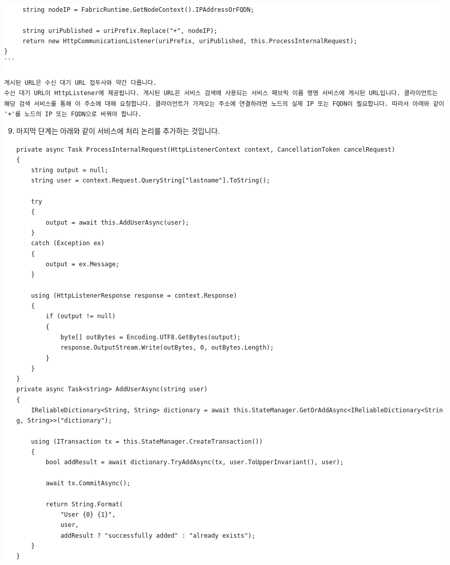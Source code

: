          string nodeIP = FabricRuntime.GetNodeContext().IPAddressOrFQDN;
   
         string uriPublished = uriPrefix.Replace("+", nodeIP);
         return new HttpCommunicationListener(uriPrefix, uriPublished, this.ProcessInternalRequest);
    }
    ```
   
    게시된 URL은 수신 대기 URL 접두사와 약간 다릅니다.
    수신 대기 URL이 HttpListener에 제공됩니다. 게시된 URL은 서비스 검색에 사용되는 서비스 패브릭 이름 명명 서비스에 게시된 URL입니다. 클라이언트는 해당 검색 서비스를 통해 이 주소에 대해 요청합니다. 클라이언트가 가져오는 주소에 연결하려면 노드의 실제 IP 또는 FQDN이 필요합니다. 따라서 아래와 같이 '+'를 노드의 IP 또는 FQDN으로 바꿔야 합니다.
9. 마지막 단계는 아래와 같이 서비스에 처리 논리를 추가하는 것입니다.
   
    ```CSharp
    private async Task ProcessInternalRequest(HttpListenerContext context, CancellationToken cancelRequest)
    {
        string output = null;
        string user = context.Request.QueryString["lastname"].ToString();
   
        try
        {
            output = await this.AddUserAsync(user);
        }
        catch (Exception ex)
        {
            output = ex.Message;
        }
   
        using (HttpListenerResponse response = context.Response)
        {
            if (output != null)
            {
                byte[] outBytes = Encoding.UTF8.GetBytes(output);
                response.OutputStream.Write(outBytes, 0, outBytes.Length);
            }
        }
    }
    private async Task<string> AddUserAsync(string user)
    {
        IReliableDictionary<String, String> dictionary = await this.StateManager.GetOrAddAsync<IReliableDictionary<String, String>>("dictionary");
   
        using (ITransaction tx = this.StateManager.CreateTransaction())
        {
            bool addResult = await dictionary.TryAddAsync(tx, user.ToUpperInvariant(), user);
   
            await tx.CommitAsync();
   
            return String.Format(
                "User {0} {1}",
                user,
                addResult ? "successfully added" : "already exists");
        }
    }
    ```
   

[wikipartition]: https://en.wikipedia.org/wiki/Partition_(database)
[1]: ./media/service-fabric-create-your-first-application-in-visual-studio/new-project-dialog-2.png